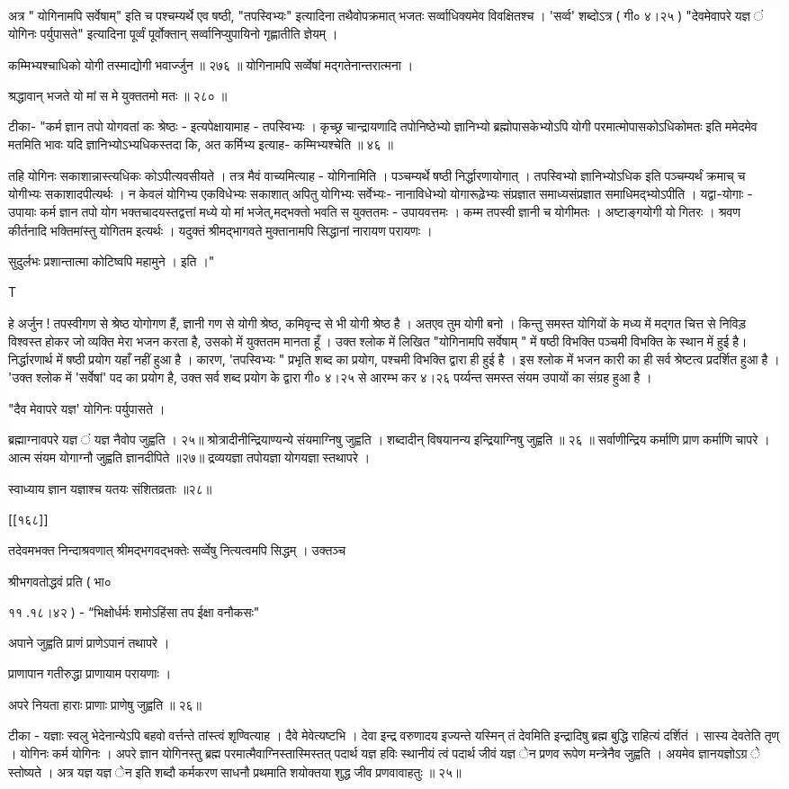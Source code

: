 अत्र " योगिनामपि सर्वेषाम्" इति च पश्चम्यर्थे एव षष्ठी, "तपस्विभ्यः" इत्यादिना तथैवोपक्रमात् भजतः सर्व्वाधिक्यमेव विवक्षितश्च । 'सर्व्व' शब्दोऽत्र ( गी० ४।२५ ) "देवमेवापरे यज्ञ ं योगिनः पर्युपासते" इत्यादिना पूर्व्वं पूर्वोक्तान् सर्व्वानिप्युपायिनो गृह्णातीति ज्ञेयम् । 

कम्मिभ्यश्चाधिको योगी तस्माद्योगी भवार्ज्जुन ॥ २७६ ॥ योगिनामपि सर्व्वेषां मद्गतेनान्तरात्मना । 

श्रद्धावान् भजते यो मां स मे युक्ततमो मतः ॥ २८० ॥ 

टीका- "कर्म ज्ञान तपो योगवतां कः श्रेष्ठः - इत्यपेक्षायामाह - तपस्विभ्यः । कृच्छ्र चान्द्रायणादि तपोनिष्ठेभ्यो ज्ञानिभ्यो ब्रह्मोपासकेभ्योऽपि योगी परमात्मोपासकोऽधिकोमतः इति ममेदमेव मतमिति भावः यदि ज्ञानिभ्योऽभ्यधिकस्तदा कि, अत कर्मिभ्य इत्याह- कम्मिभ्यश्चेति ॥ ४६ ॥ 

तहि योगिनः सकाशान्नास्त्यधिकः कोऽपीत्यवसीयते । तत्र मैवं वाच्यमित्याह - योगिनामिति । पञ्चम्यर्थे षष्ठी निर्द्धारणायोगात् । तपस्विभ्यो ज्ञानिभ्योऽधिक इति पञ्चम्यर्थं क्रमाच् च योगीभ्यः सकाशादपीत्यर्थः । न केवलं योगिभ्य एकविधेभ्यः सकाशात् अपितु योगिभ्यः सर्वेभ्यः- नानाविधेभ्यो योगारूढ़ेभ्यः संप्रज्ञात समाध्यसंप्रज्ञात समाधिमद्भ्योऽपीति । यद्वा-योगाः - उपायाः कर्म ज्ञान तपो योग भक्तचादयस्तद्वत्तां मध्ये यो मां भजेत्,मद्भक्तो भवति स युक्ततमः - उपायवत्तमः । कम्म तपस्वी ज्ञानी च योगीमतः । अष्टाङ्गयोगी यो गितरः । श्रवण कीर्तनादि भक्तिमांस्तु योगितम इत्यर्थः । यदुक्तं श्रीमद्भागवते मुक्तानामपि सिद्धानां नारायण परायणः । 

सुदुर्लभः प्रशान्तात्मा कोटिष्वपि महामुने । इति ।" 

T 

हे अर्जुन ! तपस्वीगण से श्रेष्ठ योगोगण हैं, ज्ञानी गण से योगी श्रेष्ठ, कमिवृन्द से भी योगी श्रेष्ठ है । अतएव तुम योगी बनो । किन्तु समस्त योगियों के मध्य में मद्गत चित्त से निविड़ विश्वस्त होकर जो व्यक्ति मेरा भजन करता है, उसको में युक्ततम मानता हूँ । उक्त श्लोक में लिखित "योगिनामपि सर्वेषाम् " में षष्ठी विभक्ति पञ्चमी विभक्ति के स्थान में हुई है। निर्द्धारणार्थ में षष्ठी प्रयोग यहाँ नहीं हुआ है । कारण, 'तपस्विभ्यः " प्रभृति शब्द का प्रयोग, पश्चमी विभक्ति द्वारा ही हुई है । इस श्लोक में भजन कारी का ही सर्व श्रेष्टत्व प्रदर्शित हुआ है । 'उक्त श्लोक में 'सर्वेषां' पद का प्रयोग है, उक्त सर्व शब्द प्रयोग के द्वारा गी० ४।२५ से आरम्भ कर ४।२६ पर्य्यन्त समस्त संयम उपायों का संग्रह हुआ है । 

"दैव मेवापरे यज्ञ' योगिनः पर्युपासते । 

ब्रह्माग्नावपरे यज्ञ ं यज्ञ नैवोप जुह्वति । २५॥ श्रोत्रादीनीन्द्रियाण्यन्ये संयमाग्निषु जुह्वति । शब्दादीन् विषयानन्य इन्द्रियाग्निषु जुह्वति ॥ २६ ॥ सर्वाणीन्द्रिय कर्माणि प्राण कर्माणि चापरे । आत्म संयम योगाग्नौ जुह्वति ज्ञानदीपिते ॥२७॥ द्रव्ययज्ञा तपोयज्ञा योगयज्ञा स्तथापरे । 

स्वाध्याय ज्ञान यज्ञाश्च यतयः संशितव्रताः ॥२८॥ 

[[१६८]] 



तदेवमभक्त निन्दाश्रवणात् श्रीमद्भगवद्भक्तेः सर्व्वेषु नित्यत्वमपि सिद्धम् । उक्तञ्च 

श्रीभगवतोद्धवं प्रति ( भा० 

११ .१८।४२ ) - “भिक्षोर्धर्मः शमोऽहिंसा तप ईक्षा वनौकसः" 

अपाने जुह्वति प्राणं प्राणेऽपानं तथापरे । 

प्राणापान गतीरुद्धा प्राणायाम परायणाः । 

अपरे नियता हाराः प्राणाः प्राणेषु जुह्वति ॥ २६॥ 

टीका - यज्ञाः स्वलु भेदेनान्येऽपि बहवो वर्त्तन्ते तांस्त्वं शृण्वित्याह । दैवे मेवेत्यष्टभि । देवा इन्द्र वरुणादय इज्यन्ते यस्मिन् तं देवमिति इन्द्रादिषु ब्रह्म बुद्धि राहित्यं दर्शितं । सास्य देवतेति तृण् । योगिनः कर्म योगिनः । अपरे ज्ञान योगिनस्तु ब्रह्म परमात्मैवाग्निस्तास्मिस्तत् पदार्थ यज्ञ हविः स्थानीयं त्वं पदार्थ जीवं यज्ञ ेन प्रणव रूपेण मन्त्रेनैव जुह्वति । अयमेव ज्ञानयज्ञोऽग्र े स्तोष्यते । अत्र यज्ञ यज्ञ ेन इति शब्दौ कर्मकरण साधनौ प्रथमाति शयोक्तया शुद्ध जीव प्रणवावाहतुः ॥ २५॥ 

